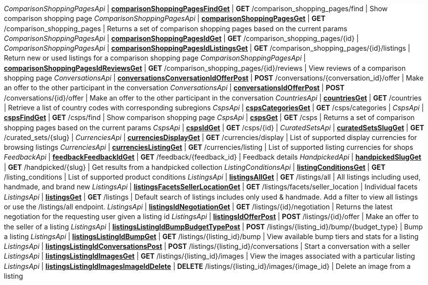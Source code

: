 *ComparisonShoppingPagesApi* | [**comparisonShoppingPagesFindGet**](docs/ComparisonShoppingPagesApi.md#comparisonShoppingPagesFindGet) | **GET** /comparison_shopping_pages/find | Show comparison shopping page
*ComparisonShoppingPagesApi* | [**comparisonShoppingPagesGet**](docs/ComparisonShoppingPagesApi.md#comparisonShoppingPagesGet) | **GET** /comparison_shopping_pages | Returns a set of comparison shopping pages based on the current params
*ComparisonShoppingPagesApi* | [**comparisonShoppingPagesIdGet**](docs/ComparisonShoppingPagesApi.md#comparisonShoppingPagesIdGet) | **GET** /comparison_shopping_pages/{id} | 
*ComparisonShoppingPagesApi* | [**comparisonShoppingPagesIdListingsGet**](docs/ComparisonShoppingPagesApi.md#comparisonShoppingPagesIdListingsGet) | **GET** /comparison_shopping_pages/{id}/listings | Return new or used listings for a comparison shopping page
*ComparisonShoppingPagesApi* | [**comparisonShoppingPagesIdReviewsGet**](docs/ComparisonShoppingPagesApi.md#comparisonShoppingPagesIdReviewsGet) | **GET** /comparison_shopping_pages/{id}/reviews | View reviews of a comparison shopping page
*ConversationsApi* | [**conversationsConversationIdOfferPost**](docs/ConversationsApi.md#conversationsConversationIdOfferPost) | **POST** /conversations/{conversation_id}/offer | Make an offer to the other participant in the conversation
*ConversationsApi* | [**conversationsIdOfferPost**](docs/ConversationsApi.md#conversationsIdOfferPost) | **POST** /conversations/{id}/offer | Make an offer to the other participant in the conversation
*CountriesApi* | [**countriesGet**](docs/CountriesApi.md#countriesGet) | **GET** /countries | Retrieve a list of country codes with corresponding subregions
*CspsApi* | [**cspsCategoriesGet**](docs/CspsApi.md#cspsCategoriesGet) | **GET** /csps/categories | 
*CspsApi* | [**cspsFindGet**](docs/CspsApi.md#cspsFindGet) | **GET** /csps/find | Show comparison shopping page
*CspsApi* | [**cspsGet**](docs/CspsApi.md#cspsGet) | **GET** /csps | Returns a set of comparison shopping pages based on the current params
*CspsApi* | [**cspsIdGet**](docs/CspsApi.md#cspsIdGet) | **GET** /csps/{id} | 
*CuratedSetsApi* | [**curatedSetsSlugGet**](docs/CuratedSetsApi.md#curatedSetsSlugGet) | **GET** /curated_sets/{slug} | 
*CurrenciesApi* | [**currenciesDisplayGet**](docs/CurrenciesApi.md#currenciesDisplayGet) | **GET** /currencies/display | List of supported display currencies for browsing listings
*CurrenciesApi* | [**currenciesListingGet**](docs/CurrenciesApi.md#currenciesListingGet) | **GET** /currencies/listing | List of supported listing currencies for shops
*FeedbackApi* | [**feedbackFeedbackIdGet**](docs/FeedbackApi.md#feedbackFeedbackIdGet) | **GET** /feedback/{feedback_id} | Feedback details
*HandpickedApi* | [**handpickedSlugGet**](docs/HandpickedApi.md#handpickedSlugGet) | **GET** /handpicked/{slug} | Get results from a handpicked collection
*ListingConditionsApi* | [**listingConditionsGet**](docs/ListingConditionsApi.md#listingConditionsGet) | **GET** /listing_conditions | List of supported product conditions
*ListingsApi* | [**listingsAllGet**](docs/ListingsApi.md#listingsAllGet) | **GET** /listings/all | All listings including used, handmade, and brand new
*ListingsApi* | [**listingsFacetsSellerLocationGet**](docs/ListingsApi.md#listingsFacetsSellerLocationGet) | **GET** /listings/facets/seller_location | Individual facets
*ListingsApi* | [**listingsGet**](docs/ListingsApi.md#listingsGet) | **GET** /listings | Default search of listings includes only used &amp; handmade. Add a filter to view all listings or use the /listings/all endpoint.
*ListingsApi* | [**listingsIdNegotiationGet**](docs/ListingsApi.md#listingsIdNegotiationGet) | **GET** /listings/{id}/negotiation | Returns the latest negotiation for the requesting user given a listing id
*ListingsApi* | [**listingsIdOfferPost**](docs/ListingsApi.md#listingsIdOfferPost) | **POST** /listings/{id}/offer | Make an offer to the seller of a listing
*ListingsApi* | [**listingsListingIdBumpBudgetTypePost**](docs/ListingsApi.md#listingsListingIdBumpBudgetTypePost) | **POST** /listings/{listing_id}/bump/{budget_type} | Bump a listing
*ListingsApi* | [**listingsListingIdBumpGet**](docs/ListingsApi.md#listingsListingIdBumpGet) | **GET** /listings/{listing_id}/bump | View available bump tiers and stats for a listing
*ListingsApi* | [**listingsListingIdConversationsPost**](docs/ListingsApi.md#listingsListingIdConversationsPost) | **POST** /listings/{listing_id}/conversations | Start a conversation with a seller
*ListingsApi* | [**listingsListingIdImagesGet**](docs/ListingsApi.md#listingsListingIdImagesGet) | **GET** /listings/{listing_id}/images | View the images associated with a particular listing
*ListingsApi* | [**listingsListingIdImagesImageIdDelete**](docs/ListingsApi.md#listingsListingIdImagesImageIdDelete) | **DELETE** /listings/{listing_id}/images/{image_id} | Delete an image from a listing